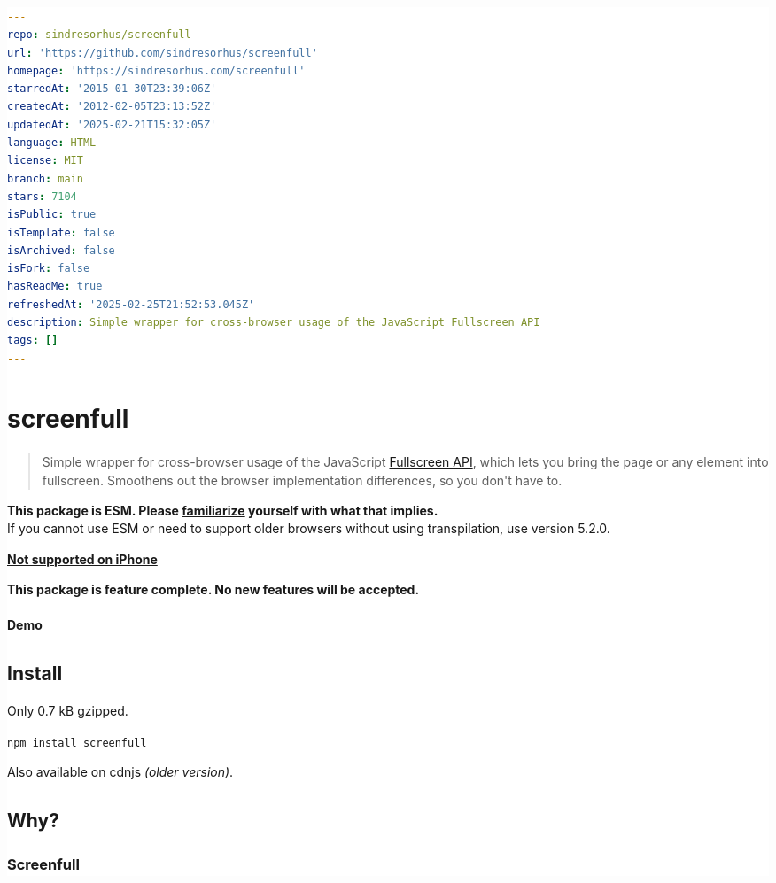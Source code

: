 ```yaml
---
repo: sindresorhus/screenfull
url: 'https://github.com/sindresorhus/screenfull'
homepage: 'https://sindresorhus.com/screenfull'
starredAt: '2015-01-30T23:39:06Z'
createdAt: '2012-02-05T23:13:52Z'
updatedAt: '2025-02-21T15:32:05Z'
language: HTML
license: MIT
branch: main
stars: 7104
isPublic: true
isTemplate: false
isArchived: false
isFork: false
hasReadMe: true
refreshedAt: '2025-02-25T21:52:53.045Z'
description: Simple wrapper for cross-browser usage of the JavaScript Fullscreen API
tags: []
---
```


# screenfull

> Simple wrapper for cross-browser usage of the JavaScript [Fullscreen API](https://developer.mozilla.org/en/DOM/Using_full-screen_mode), which lets you bring the page or any element into fullscreen. Smoothens out the browser implementation differences, so you don't have to.

**This package is ESM. Please [familiarize](https://gist.github.com/sindresorhus/a39789f98801d908bbc7ff3ecc99d99c) yourself with what that implies.**\
If you cannot use ESM or need to support older browsers without using transpilation, use version 5.2.0.

**[Not supported on iPhone](#support)**

**This package is feature complete. No new features will be accepted.**

#### [Demo](https://sindresorhus.com/screenfull)

## Install

Only 0.7 kB gzipped.

```sh
npm install screenfull
```

Also available on [cdnjs](https://cdnjs.com/libraries/screenfull.js/5.1.0) *(older version)*.

## Why?

### Screenfull
